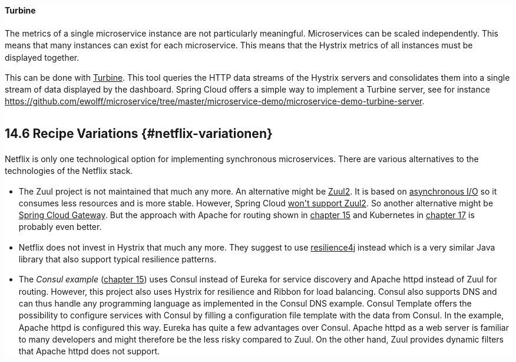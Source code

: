 #### Turbine

The metrics of a single microservice instance are not particularly
meaningful. Microservices can be scaled independently. This means that
many instances can exist for each microservice. This means that the
Hystrix metrics of all instances must be displayed together.

This can be done with
[Turbine](https://github.com/Netflix/Turbine/wiki). This tool queries
the HTTP data streams of the Hystrix servers and consolidates them
into a single stream of data displayed by the dashboard. Spring Cloud
offers a simple way to implement a Turbine server, see for instance
<https://github.com/ewolff/microservice/tree/master/microservice-demo/microservice-demo-turbine-server>.

## 14.6 Recipe Variations {#netflix-variationen}

Netflix is only one technological option for implementing synchronous
microservices. There are various alternatives to the technologies of
the Netflix stack.

* The Zuul project is not maintained that much any more. An
  alternative might be [Zuul2](https://github.com/Netflix/zuul). It is
  based on [asynchronous
  I/O](https://medium.com/netflix-techblog/zuul-2-the-netflix-journey-to-asynchronous-non-blocking-systems-45947377fb5c)
  so it consumes less resources and is more stable. However, Spring
  Cloud [won't support
  Zuul2](https://github.com/spring-cloud/spring-cloud-netflix/issues/1498). So
  another alternative might be [Spring Cloud
  Gateway](https://spring.io/projects/spring-cloud-gateway). But the
  approach with Apache for routing shown in [chapter
  15](#chapter-consul) and Kubernetes in [chapter
  17](#chapter-kubernetes) is probably even better.

* Netflix does not invest in Hystrix that much any more. They suggest
  to use [resilience4j](https://github.com/resilience4j/resilience4j)
  instead which is a very similar Java library that also support
  typical resilience patterns.

* The *Consul example* ([chapter 15](#chapter-consul)) uses Consul
instead of Eureka for service discovery and Apache httpd instead of
Zuul for routing. However, this project also uses Hystrix for
resilience and Ribbon for load balancing. Consul also supports DNS and
can thus handle any programming language as implemented in the Consul
DNS example. Consul Template offers the possibility to configure
services with Consul by filling a configuration file template with the data
from Consul. In the example, Apache httpd is configured this way.
Eureka has quite a few advantages over Consul. Apache httpd as a web
server is familiar to many developers and might therefore be the
less risky compared to Zuul. On the other hand, Zuul provides dynamic
filters that Apache httpd does not support.
